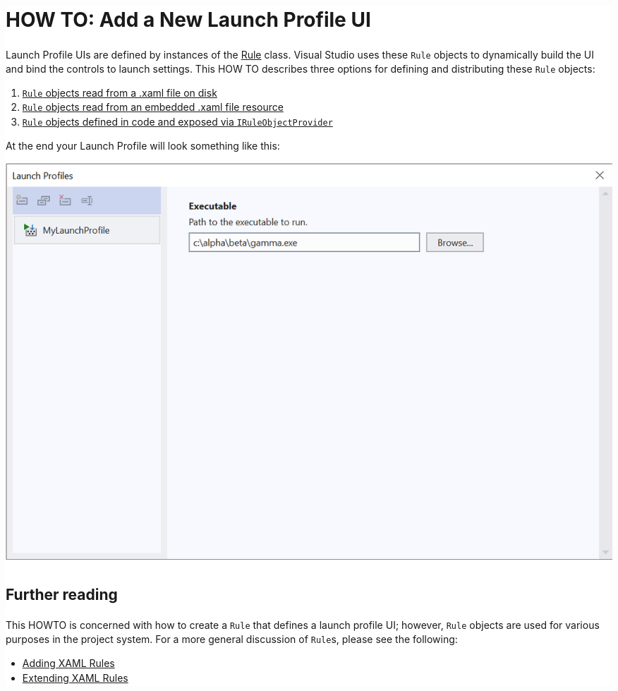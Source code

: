﻿# HOW TO: Add a New Launch Profile UI

Launch Profile UIs are defined by instances of the [Rule](https://docs.microsoft.com/en-us/dotnet/api/microsoft.build.framework.xamltypes.rule) class. Visual Studio uses these `Rule` objects to dynamically build the UI and bind the controls to launch settings. This HOW TO describes three options for defining and distributing these `Rule` objects:

1. [`Rule` objects read from a .xaml file on disk](#option-1-xaml-file-on-disk)
2. [`Rule` objects read from an embedded .xaml file resource](#option-2-embedded-xaml-file)
3. [`Rule` objects defined in code and exposed via `IRuleObjectProvider`](#option-3-iruleobjectprovider)

At the end your Launch Profile will look something like this:

![New Launch Profile](new-launch-profile.png)

## Further reading

This HOWTO is concerned with how to create a `Rule` that defines a launch profile UI; however, `Rule` objects are used for various purposes in the project system. For a more general discussion of `Rule`s, please see the following:

- [Adding XAML Rules](https://github.com/microsoft/VSProjectSystem/blob/master/doc/extensibility/adding_xaml_rules.md)
- [Extending XAML Rules](https://github.com/microsoft/VSProjectSystem/blob/master/doc/extensibility/extending_rules.md)
